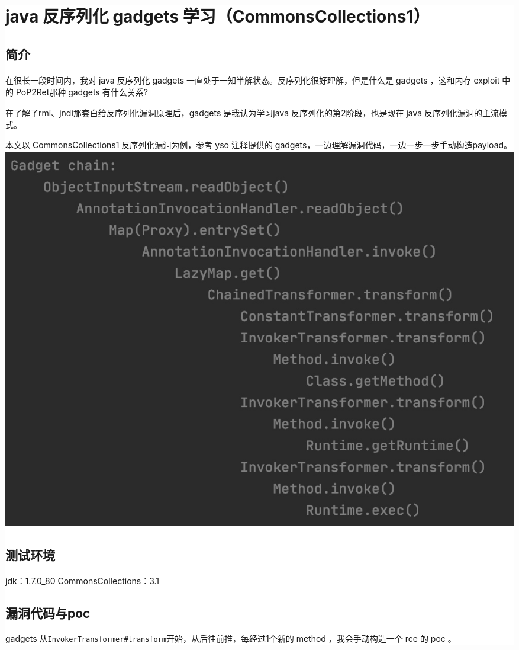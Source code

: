 # java 反序列化 gadgets 学习（CommonsCollections1）

## 简介
在很长一段时间内，我对 java 反序列化 gadgets 一直处于一知半解状态。反序列化很好理解，但是什么是 gadgets ，这和内存 exploit 中的 PoP2Ret那种 gadgets 有什么关系?

在了解了rmi、jndi那套白给反序列化漏洞原理后，gadgets 是我认为学习java 反序列化的第2阶段，也是现在 java 反序列化漏洞的主流模式。

本文以 CommonsCollections1 反序列化漏洞为例，参考 yso 注释提供的 gadgets，一边理解漏洞代码，一边一步一步手动构造payload。
![-w496](media/15923231349853/15923290642859.jpg)

## 测试环境
jdk：1.7.0_80
CommonsCollections：3.1


## 漏洞代码与poc
gadgets 从`InvokerTransformer#transform`开始，从后往前推，每经过1个新的 method ，我会手动构造一个 rce 的 poc 。
